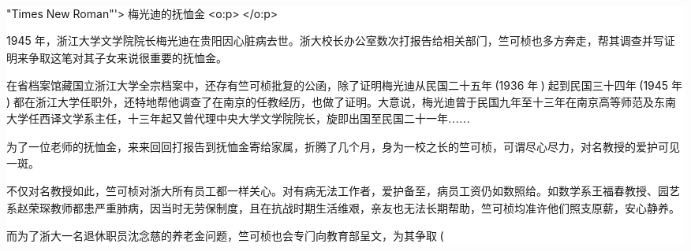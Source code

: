 "Times New Roman"'>
   梅光迪的抚恤金
  </span>
  <o:p>
  </o:p>
 </p>
 <p class="MsoNormal">
  1945
  <span lang="ZH-CN" style='font-family:宋体;mso-ascii-font-family:
"Times New Roman"'>
   年，浙江大学文学院院长梅光迪在贵阳因心脏病去世。浙大校长办公室数次打报告给相关部门，竺可桢也多方奔走，帮其调查并写证明来争取这笔对其子女来说很重要的抚恤金。
  </span>
  <o:p>
  </o:p>
 </p>
 <p class="MsoNormal">
  <span lang="ZH-CN" style='font-family:宋体;mso-ascii-font-family:
"Times New Roman"'>
   在省档案馆藏国立浙江大学全宗档案中，还存有竺可桢批复的公函，除了证明梅光迪从民国二十五年
  </span>
  (1936
  <span lang="ZH-CN" style='font-family:宋体;mso-ascii-font-family:"Times New Roman"'>
   年
  </span>
  )
  <span lang="ZH-CN" style='font-family:宋体;mso-ascii-font-family:"Times New Roman"'>
   起到民国三十四年
  </span>
  (1945
  <span lang="ZH-CN" style='font-family:宋体;mso-ascii-font-family:"Times New Roman"'>
   年
  </span>
  )
  <span lang="ZH-CN" style='font-family:宋体;mso-ascii-font-family:"Times New Roman"'>
   都在浙江大学任职外，还特地帮他调查了在南京的任教经历，也做了证明。大意说，梅光迪曾于民国九年至十三年在南京高等师范及东南大学任西译文学系主任，十三年起又曾代理中央大学文学院院长，旋即出国至民国二十一年……
  </span>
  <o:p>
  </o:p>
 </p>
 <p class="MsoNormal">
  <span lang="ZH-CN" style='font-family:宋体;mso-ascii-font-family:
"Times New Roman"'>
   为了一位老师的抚恤金，来来回回打报告到抚恤金寄给家属，折腾了几个月，身为一校之长的竺可桢，可谓尽心尽力，对名教授的爱护可见一斑。
  </span>
  <o:p>
  </o:p>
 </p>
 <p class="MsoNormal">
  <span lang="ZH-CN" style='font-family:宋体;mso-ascii-font-family:
"Times New Roman"'>
   不仅对名教授如此，竺可桢对浙大所有员工都一样关心。对有病无法工作者，爱护备至，病员工资仍如数照给。如数学系王福春教授、园艺系赵荣琛教师都患严重肺病，因当时无劳保制度，且在抗战时期生活维艰，亲友也无法长期帮助，竺可桢均准许他们照支原薪，安心静养。
  </span>
  <o:p>
  </o:p>
 </p>
 <p class="MsoNormal">
  <span lang="ZH-CN" style='font-family:宋体;mso-ascii-font-family:
"Times New Roman"'>
   而为了浙大一名退休职员沈念慈的养老金问题，竺可桢也会专门向教育部呈文，为其争取
  </span>
  (
  <span lang="ZH-CN" style='font-family:宋体;mso-ascii-font-family:"Times New Roman"'>